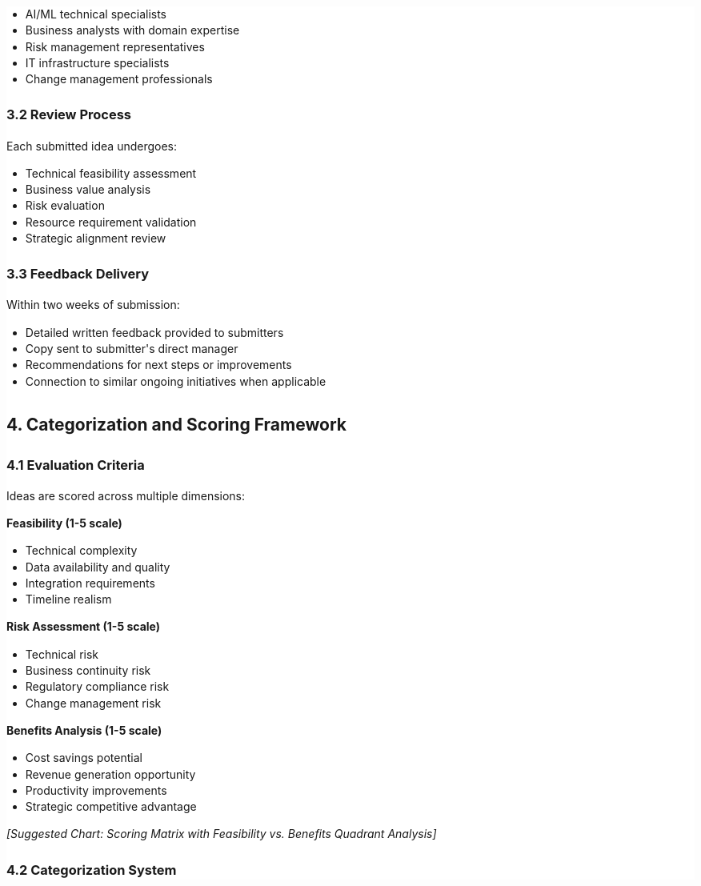 - AI/ML technical specialists
- Business analysts with domain expertise
- Risk management representatives
- IT infrastructure specialists
- Change management professionals

### 3.2 Review Process

Each submitted idea undergoes:

- Technical feasibility assessment
- Business value analysis
- Risk evaluation
- Resource requirement validation
- Strategic alignment review

### 3.3 Feedback Delivery

Within two weeks of submission:

- Detailed written feedback provided to submitters
- Copy sent to submitter's direct manager
- Recommendations for next steps or improvements
- Connection to similar ongoing initiatives when applicable

## 4. Categorization and Scoring Framework

### 4.1 Evaluation Criteria

Ideas are scored across multiple dimensions:

**Feasibility (1-5 scale)**

- Technical complexity
- Data availability and quality
- Integration requirements
- Timeline realism

**Risk Assessment (1-5 scale)**

- Technical risk
- Business continuity risk
- Regulatory compliance risk
- Change management risk

**Benefits Analysis (1-5 scale)**

- Cost savings potential
- Revenue generation opportunity
- Productivity improvements
- Strategic competitive advantage

*[Suggested Chart: Scoring Matrix with Feasibility vs. Benefits Quadrant Analysis]*

### 4.2 Categorization System
